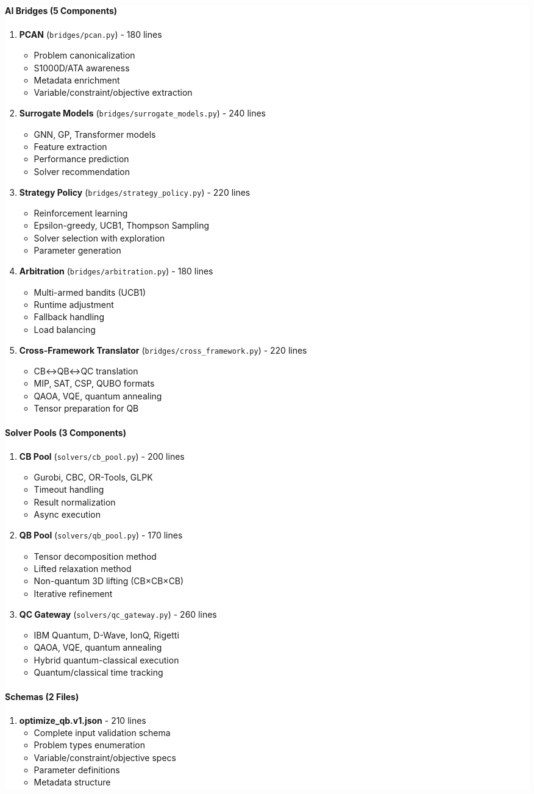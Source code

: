 #### AI Bridges (5 Components)

1. **PCAN** (`bridges/pcan.py`) - 180 lines
   - Problem canonicalization
   - S1000D/ATA awareness
   - Metadata enrichment
   - Variable/constraint/objective extraction

2. **Surrogate Models** (`bridges/surrogate_models.py`) - 240 lines
   - GNN, GP, Transformer models
   - Feature extraction
   - Performance prediction
   - Solver recommendation

3. **Strategy Policy** (`bridges/strategy_policy.py`) - 220 lines
   - Reinforcement learning
   - Epsilon-greedy, UCB1, Thompson Sampling
   - Solver selection with exploration
   - Parameter generation

4. **Arbitration** (`bridges/arbitration.py`) - 180 lines
   - Multi-armed bandits (UCB1)
   - Runtime adjustment
   - Fallback handling
   - Load balancing

5. **Cross-Framework Translator** (`bridges/cross_framework.py`) - 220 lines
   - CB↔QB↔QC translation
   - MIP, SAT, CSP, QUBO formats
   - QAOA, VQE, quantum annealing
   - Tensor preparation for QB

#### Solver Pools (3 Components)

1. **CB Pool** (`solvers/cb_pool.py`) - 200 lines
   - Gurobi, CBC, OR-Tools, GLPK
   - Timeout handling
   - Result normalization
   - Async execution

2. **QB Pool** (`solvers/qb_pool.py`) - 170 lines
   - Tensor decomposition method
   - Lifted relaxation method
   - Non-quantum 3D lifting (CB×CB×CB)
   - Iterative refinement

3. **QC Gateway** (`solvers/qc_gateway.py`) - 260 lines
   - IBM Quantum, D-Wave, IonQ, Rigetti
   - QAOA, VQE, quantum annealing
   - Hybrid quantum-classical execution
   - Quantum/classical time tracking

#### Schemas (2 Files)

1. **optimize_qb.v1.json** - 210 lines
   - Complete input validation schema
   - Problem types enumeration
   - Variable/constraint/objective specs
   - Parameter definitions
   - Metadata structure
